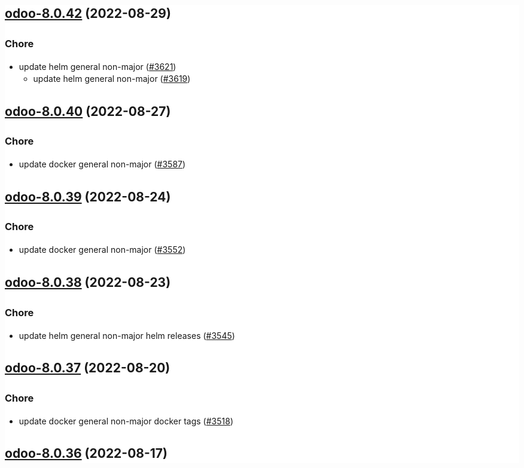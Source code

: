 


## [odoo-8.0.42](https://github.com/truecharts/charts/compare/odoo-8.0.40...odoo-8.0.42) (2022-08-29)

### Chore

- update helm general non-major ([#3621](https://github.com/truecharts/charts/issues/3621))
  - update helm general non-major ([#3619](https://github.com/truecharts/charts/issues/3619))




## [odoo-8.0.40](https://github.com/truecharts/charts/compare/odoo-8.0.39...odoo-8.0.40) (2022-08-27)

### Chore

- update docker general non-major ([#3587](https://github.com/truecharts/charts/issues/3587))




## [odoo-8.0.39](https://github.com/truecharts/charts/compare/odoo-8.0.38...odoo-8.0.39) (2022-08-24)

### Chore

- update docker general non-major ([#3552](https://github.com/truecharts/charts/issues/3552))




## [odoo-8.0.38](https://github.com/truecharts/charts/compare/odoo-8.0.37...odoo-8.0.38) (2022-08-23)

### Chore

- update helm general non-major helm releases ([#3545](https://github.com/truecharts/charts/issues/3545))




## [odoo-8.0.37](https://github.com/truecharts/charts/compare/odoo-8.0.36...odoo-8.0.37) (2022-08-20)

### Chore

- update docker general non-major docker tags ([#3518](https://github.com/truecharts/charts/issues/3518))




## [odoo-8.0.36](https://github.com/truecharts/charts/compare/odoo-8.0.35...odoo-8.0.36) (2022-08-17)
